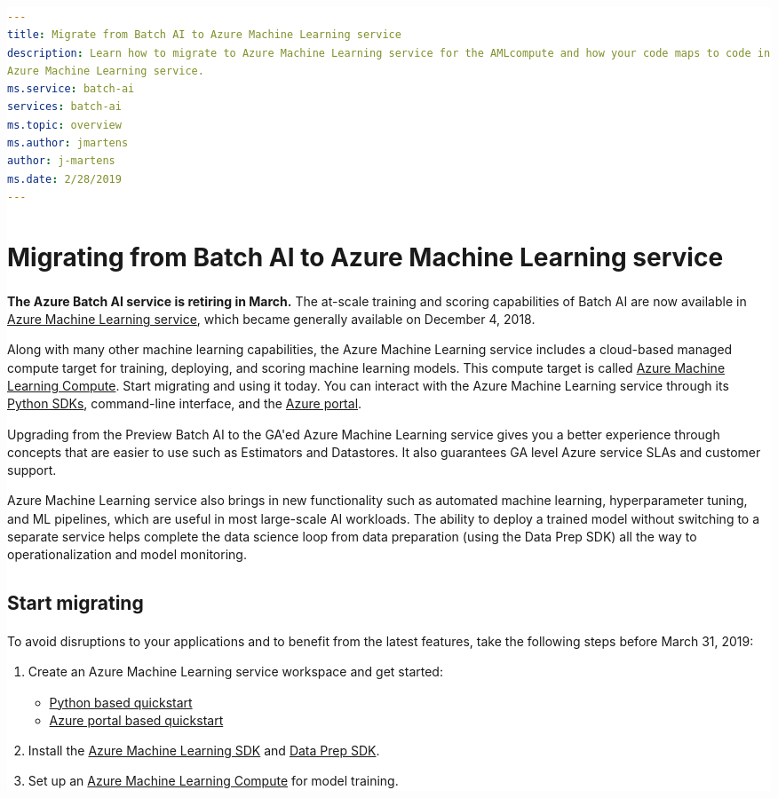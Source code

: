 ```yaml
---
title: Migrate from Batch AI to Azure Machine Learning service
description: Learn how to migrate to Azure Machine Learning service for the AMLcompute and how your code maps to code in Azure Machine Learning service. 
ms.service: batch-ai
services: batch-ai
ms.topic: overview
ms.author: jmartens
author: j-martens
ms.date: 2/28/2019
---
```


# Migrating from Batch AI to Azure Machine Learning service

**The Azure Batch AI service is retiring in March.** The at-scale training and scoring capabilities of Batch AI are now available in [Azure Machine Learning service](../machine-learning/service/overview-what-is-azure-ml.md), which became generally available on December 4, 2018.

Along with many other machine learning capabilities, the Azure Machine Learning service includes a cloud-based managed compute target for training, deploying, and scoring machine learning models. This compute target is called [Azure Machine Learning Compute](../machine-learning/service/how-to-set-up-training-targets.md#amlcompute). Start migrating and using it today. You can interact with the Azure Machine Learning service through its [Python SDKs](../machine-learning/service/quickstart-create-workspace-with-python.md), command-line interface, and the [Azure portal](../machine-learning/service/quickstart-get-started.md).

Upgrading from the Preview Batch AI to the GA'ed Azure Machine Learning service gives you a better experience through concepts that are easier to use such as Estimators and Datastores. It also guarantees GA level Azure service SLAs and customer support.

Azure Machine Learning service also brings in new functionality such as automated machine learning, hyperparameter tuning, and ML pipelines, which are useful in most large-scale AI workloads. The ability to deploy a trained model without switching to a separate service helps complete the data science loop from data preparation (using the Data Prep SDK) all the way to operationalization and model monitoring.

## Start migrating
To avoid disruptions to your applications and to benefit from the latest features, take the following steps before March 31, 2019:

1. Create an Azure Machine Learning service workspace and get started:
    + [Python based quickstart](../machine-learning/service/quickstart-create-workspace-with-python.md)
    + [Azure portal based quickstart](../machine-learning/service/quickstart-get-started.md)

1. Install the [Azure Machine Learning SDK](https://docs.microsoft.com/python/api/overview/azure/ml/install?view=azure-ml-py) and [Data Prep SDK](https://docs.microsoft.com/python/api/overview/azure/dataprep/intro?view=azure-dataprep-py#install). 

1. Set up an [Azure Machine Learning Compute](../machine-learning/service/how-to-set-up-training-targets.md#amlcompute) for model training.
